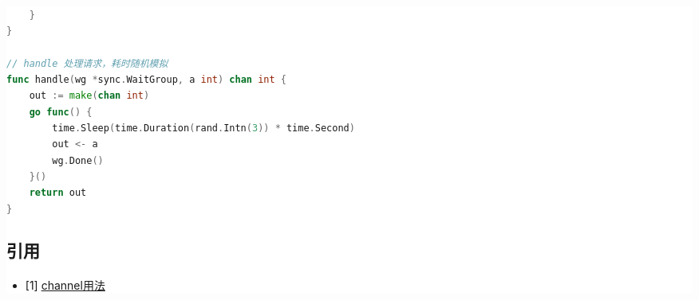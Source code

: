 ```go
    }
}

// handle 处理请求，耗时随机模拟
func handle(wg *sync.WaitGroup, a int) chan int {
    out := make(chan int)
    go func() {
        time.Sleep(time.Duration(rand.Intn(3)) * time.Second)
        out <- a
        wg.Done()
    }()
    return out
}
```

## 引用

* [1] [channel用法](https://segmentfault.com/a/1190000017958702)
